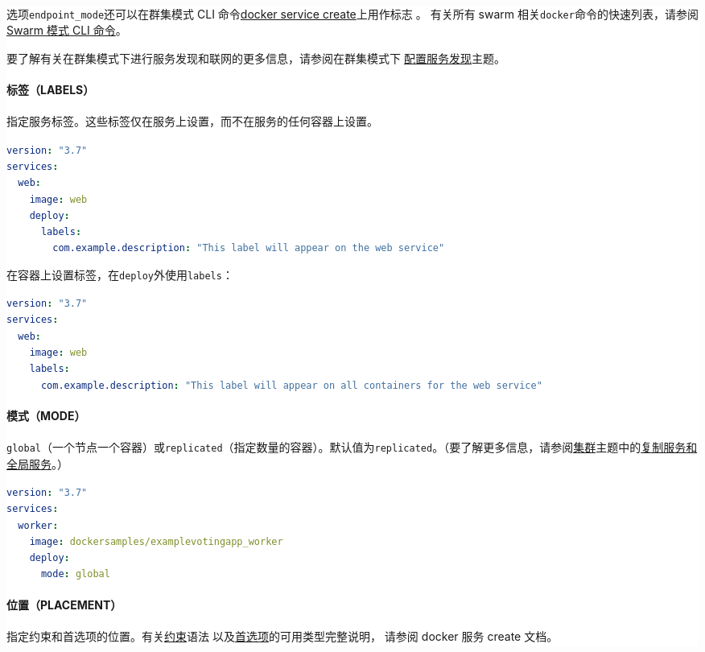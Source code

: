 选项`endpoint_mode`还可以在群集模式 CLI 命令[docker service create](https://docs.docker.com/engine/reference/commandline/service_create/)上用作标志 。
有关所有 swarm 相关`docker`命令的快速列表，请参阅 [Swarm 模式 CLI 命令](https://docs.docker.com/engine/swarm/#swarm-mode-key-concepts-and-tutorial)。

要了解有关在群集模式下进行服务发现和联网的更多信息，请参阅在群集模式下 [配置服务发现](https://docs.docker.com/engine/swarm/networking/#configure-service-discovery)主题。

#### 标签（LABELS）

指定服务标签。这些标签仅在服务上设置，而不在服务的任何容器上设置。

```yaml
version: "3.7"
services:
  web:
    image: web
    deploy:
      labels:
        com.example.description: "This label will appear on the web service"
```

在容器上设置标签，在`deploy`外使用`labels`：

```yaml
version: "3.7"
services:
  web:
    image: web
    labels:
      com.example.description: "This label will appear on all containers for the web service"
```

#### 模式（MODE）

`global`（一个节点一个容器）或`replicated`（指定数量的容器）。默认值为`replicated`。（要了解更多信息，请参阅[集群](https://docs.docker.com/engine/swarm/)主题中的[复制服务和全局服务](https://docs.docker.com/engine/swarm/how-swarm-mode-works/services/#replicated-and-global-services)。）

```yaml
version: "3.7"
services:
  worker:
    image: dockersamples/examplevotingapp_worker
    deploy:
      mode: global
```

#### 位置（PLACEMENT）

指定约束和首选项的位置。有关[约束](https://docs.docker.com/engine/reference/commandline/service_create/#specify-service-constraints-constraint)语法
以及[首选项](https://docs.docker.com/engine/reference/commandline/service_create/#specify-service-placement-preferences-placement-pref)的可用类型完整说明，
请参阅 docker 服务 create 文档。
